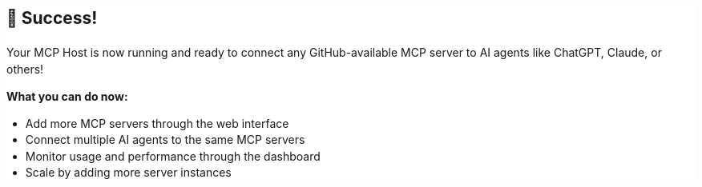 ## 🎉 Success!

Your MCP Host is now running and ready to connect any GitHub-available MCP server to AI agents like ChatGPT, Claude, or others!

**What you can do now:**
- Add more MCP servers through the web interface
- Connect multiple AI agents to the same MCP servers
- Monitor usage and performance through the dashboard
- Scale by adding more server instances